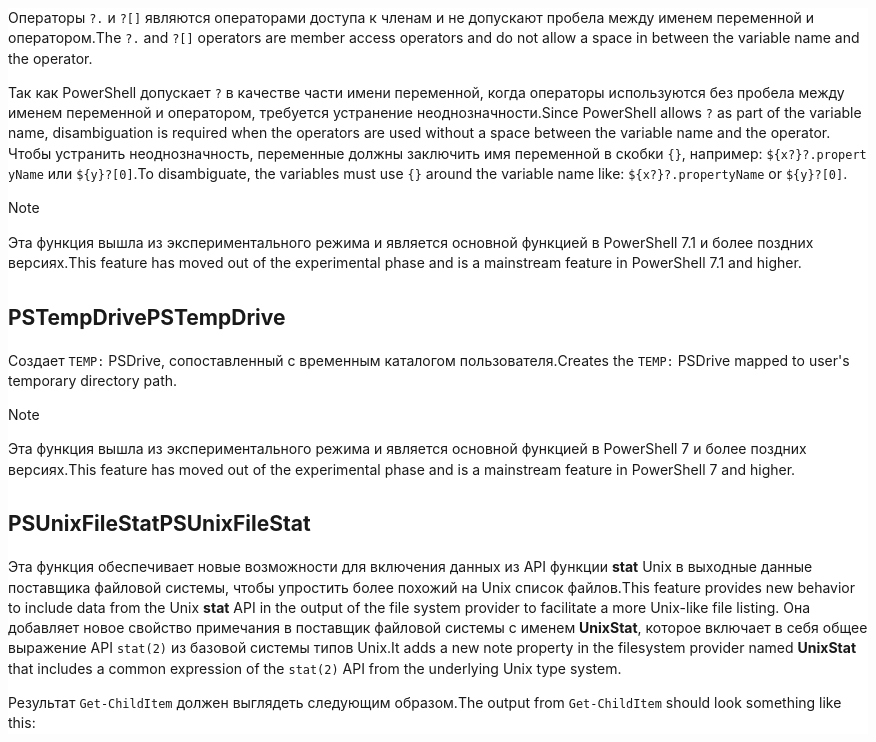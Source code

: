 <span data-ttu-id="7c828-194">Операторы `?.` и `?[]` являются операторами доступа к членам и не допускают пробела между именем переменной и оператором.</span><span class="sxs-lookup"><span data-stu-id="7c828-194">The `?.` and `?[]` operators are member access operators and do not allow a space in between the variable name and the operator.</span></span>

<span data-ttu-id="7c828-195">Так как PowerShell допускает `?` в качестве части имени переменной, когда операторы используются без пробела между именем переменной и оператором, требуется устранение неоднозначности.</span><span class="sxs-lookup"><span data-stu-id="7c828-195">Since PowerShell allows `?` as part of the variable name, disambiguation is required when the operators are used without a space between the variable name and the operator.</span></span> <span data-ttu-id="7c828-196">Чтобы устранить неоднозначность, переменные должны заключить имя переменной в скобки `{}`, например: `${x?}?.propertyName` или `${y}?[0]`.</span><span class="sxs-lookup"><span data-stu-id="7c828-196">To disambiguate, the variables must use `{}` around the variable name like: `${x?}?.propertyName` or `${y}?[0]`.</span></span>

> [!NOTE]
> <span data-ttu-id="7c828-197">Эта функция вышла из экспериментального режима и является основной функцией в PowerShell 7.1 и более поздних версиях.</span><span class="sxs-lookup"><span data-stu-id="7c828-197">This feature has moved out of the experimental phase and is a mainstream feature in PowerShell 7.1 and higher.</span></span>

## <a name="pstempdrive"></a><span data-ttu-id="7c828-198">PSTempDrive</span><span class="sxs-lookup"><span data-stu-id="7c828-198">PSTempDrive</span></span>

<span data-ttu-id="7c828-199">Создает `TEMP:` PSDrive, сопоставленный с временным каталогом пользователя.</span><span class="sxs-lookup"><span data-stu-id="7c828-199">Creates the `TEMP:` PSDrive mapped to user's temporary directory path.</span></span>

> [!NOTE]
> <span data-ttu-id="7c828-200">Эта функция вышла из экспериментального режима и является основной функцией в PowerShell 7 и более поздних версиях.</span><span class="sxs-lookup"><span data-stu-id="7c828-200">This feature has moved out of the experimental phase and is a mainstream feature in PowerShell 7 and higher.</span></span>

## <a name="psunixfilestat"></a><span data-ttu-id="7c828-201">PSUnixFileStat</span><span class="sxs-lookup"><span data-stu-id="7c828-201">PSUnixFileStat</span></span>

<span data-ttu-id="7c828-202">Эта функция обеспечивает новые возможности для включения данных из API функции **stat** Unix в выходные данные поставщика файловой системы, чтобы упростить более похожий на Unix список файлов.</span><span class="sxs-lookup"><span data-stu-id="7c828-202">This feature provides new behavior to include data from the Unix **stat** API in the output of the file system provider to facilitate a more Unix-like file listing.</span></span> <span data-ttu-id="7c828-203">Она добавляет новое свойство примечания в поставщик файловой системы с именем **UnixStat**, которое включает в себя общее выражение API `stat(2)` из базовой системы типов Unix.</span><span class="sxs-lookup"><span data-stu-id="7c828-203">It adds a new note property in the filesystem provider named **UnixStat** that includes a common expression of the `stat(2)` API from the underlying Unix type system.</span></span>

<span data-ttu-id="7c828-204">Результат `Get-ChildItem` должен выглядеть следующим образом.</span><span class="sxs-lookup"><span data-stu-id="7c828-204">The output from `Get-ChildItem` should look something like this:</span></span>
